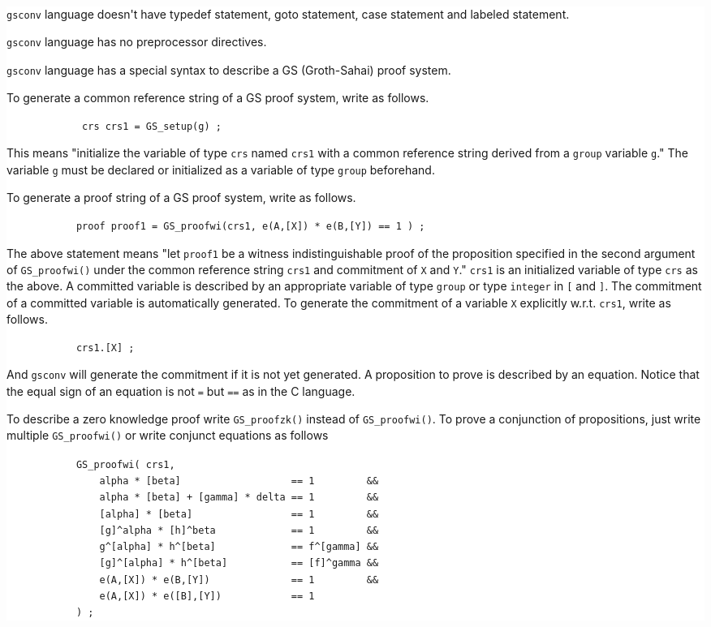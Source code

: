 `gsconv` language doesn't have typedef statement, goto statement,
case statement and labeled statement.

`gsconv` language has no preprocessor directives.

`gsconv` language has a special syntax to describe a
GS (Groth-Sahai) proof system.

To generate a common reference string of a GS proof system, write as
follows.
``` {.c}
			 crs crs1 = GS_setup(g) ;
```
This means "initialize the variable of type `crs` named
`crs1` with a common reference string derived from a
`group` variable `g`." The variable `g` must be
declared or initialized as a variable of type `group` beforehand.

To generate a proof string of a GS proof system, write as follows.
``` {.c}
			proof proof1 = GS_proofwi(crs1, e(A,[X]) * e(B,[Y]) == 1 ) ;
```
The above statement means "let `proof1` be a witness
indistinguishable proof of the proposition specified in the second argument
of `GS_proofwi()` under the common reference string `crs1`
and commitment of `X` and `Y`." `crs1` is an
initialized variable of type `crs` as the above. A committed
variable is described by an appropriate variable of type `group`
or type `integer` in `[` and `]`. The commitment
of a committed variable is automatically generated. To generate the
commitment of a variable `X` explicitly w.r.t. `crs1`,
write as follows.
``` {.c}
			crs1.[X] ;
```
And `gsconv` will generate the commitment if it is not yet
generated. A proposition to prove is described by an equation. Notice that
the equal sign of an equation is not `=` but `==` as in
the C language.

To describe a zero knowledge proof write `GS_proofzk()` instead
of `GS_proofwi()`. To prove a conjunction of propositions,
just write multiple `GS_proofwi()` or write conjunct equations as
follows
``` {.c}
			GS_proofwi( crs1,
				alpha * [beta]                   == 1         &&
				alpha * [beta] + [gamma] * delta == 1         &&
				[alpha] * [beta]                 == 1         &&
				[g]^alpha * [h]^beta             == 1         &&
				g^[alpha] * h^[beta]             == f^[gamma] &&
				[g]^[alpha] * h^[beta]           == [f]^gamma &&
				e(A,[X]) * e(B,[Y])              == 1         &&
				e(A,[X]) * e([B],[Y])            == 1
			) ;
```


[FreeBSD]: http://www.freebsd.org/
[Ubuntu]: http://www.ubuntu.com/
[Cygwin]: http://www.cygwin.com/